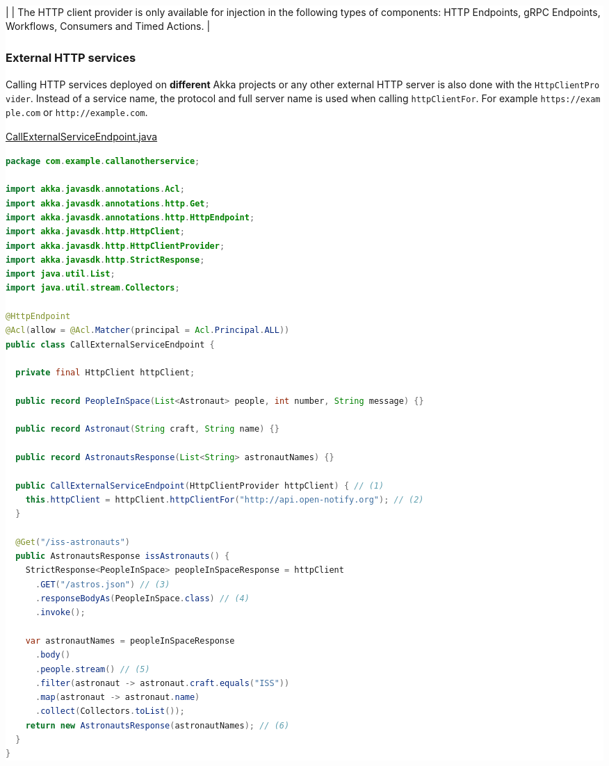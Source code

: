 |  | The HTTP client provider is only available for injection in the following types of components: HTTP Endpoints, gRPC Endpoints, Workflows, Consumers and Timed Actions. |

### <a href="about:blank#_external_http_services"></a> External HTTP services

Calling HTTP services deployed on **different** Akka projects or any other external HTTP server is also done with the `HttpClientProvider`. Instead of a service name, the protocol and full server name is used when calling `httpClientFor`. For example `https://example.com` or `http://example.com`.

[CallExternalServiceEndpoint.java](https://github.com/akka/akka-sdk/blob/main/samples/doc-snippets/src/main/java/com/example/callanotherservice/CallExternalServiceEndpoint.java)
```java
package com.example.callanotherservice;

import akka.javasdk.annotations.Acl;
import akka.javasdk.annotations.http.Get;
import akka.javasdk.annotations.http.HttpEndpoint;
import akka.javasdk.http.HttpClient;
import akka.javasdk.http.HttpClientProvider;
import akka.javasdk.http.StrictResponse;
import java.util.List;
import java.util.stream.Collectors;

@HttpEndpoint
@Acl(allow = @Acl.Matcher(principal = Acl.Principal.ALL))
public class CallExternalServiceEndpoint {

  private final HttpClient httpClient;

  public record PeopleInSpace(List<Astronaut> people, int number, String message) {}

  public record Astronaut(String craft, String name) {}

  public record AstronautsResponse(List<String> astronautNames) {}

  public CallExternalServiceEndpoint(HttpClientProvider httpClient) { // (1)
    this.httpClient = httpClient.httpClientFor("http://api.open-notify.org"); // (2)
  }

  @Get("/iss-astronauts")
  public AstronautsResponse issAstronauts() {
    StrictResponse<PeopleInSpace> peopleInSpaceResponse = httpClient
      .GET("/astros.json") // (3)
      .responseBodyAs(PeopleInSpace.class) // (4)
      .invoke();

    var astronautNames = peopleInSpaceResponse
      .body()
      .people.stream() // (5)
      .filter(astronaut -> astronaut.craft.equals("ISS"))
      .map(astronaut -> astronaut.name)
      .collect(Collectors.toList());
    return new AstronautsResponse(astronautNames); // (6)
  }
}
```
